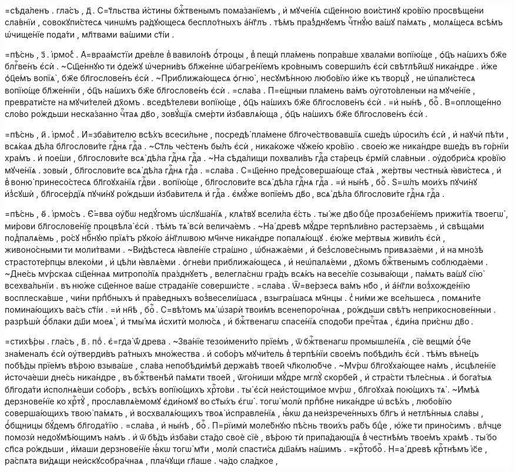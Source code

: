 =сѣда́ленъ . гла́съ , д҃ . С=т҃льства и҆́стины бжⷭ҇твенымъ пома́занїемъ , и҆
мꙋче́нїѧ сщ҃е́нною вои́стинꙋ кро́вїю просвѣще́ни сла́внїи , совокꙋпи́стесѧ
чинѡ́мъ ра́дꙋющесѧ беспло́тныхъ а҆́нг҃лъ . тѣ́мъ пра́з̾днꙋемъ чⷭ҇тнꙋ́ю ва́шꙋ
па́мѧть , молѧ́щесѧ всѣ́мъ ѡ҆чище́нїе пода́ти , мл҃твами ва́шими ст҃і́и .

=пѣ́снь , з҃ . і҆рмо́с̾ . А҆=враа́мстїи дре́вле в̾ вавило́нѣ ѻ҆́троцы ,
в̾ пещѝ пла́мень попра́вше хвала́ми вопїю́ще , ѻ҆ц҃ъ на́шихъ бж҃е блгⷭ҇ве́нъ
є҆сѝ . ~Сщ҃е́ннꙋю ти ѻ҆де́жꙋ ѡ҆черни́въ бл҃же́нне ѡ҆багре́нїемъ кро́внымъ
соверши́лъ є҆сѝ свѣтлѣ́йшꙋ ника́ндре . и҆́же ѻ҆ц҃е́мъ вопїѧ̀ , бж҃е
бл҃гослове́нъ є҆сѝ . ~Приближа́ющесѧ ѻ҆гню̀ , несꙋмѣ́нною любо́вїю и҆́же
къ творцꙋ̀ , не ѡ҆пали́стесѧ вопїю́ще бл҃же́ннїи , ѻ҆ц҃ъ на́шихъ бж҃е
бл҃гослове́нъ є҆сѝ . =сла́ва . П=е́щныи пла́мень ва́мъ оу҆гото́вленыи
на мꙋче́нїе , преврати́сте на мꙋчи́телей дх҃омъ . вседѣ́телеви вопїю́ще ,
ѻ҆ц҃ъ на́шихъ бж҃е бл҃гослове́нъ є҆сѝ . =и҆ ны́нѣ , боⷢ҇ . В=оплоще́нно сло́во
ро́ждьши неска́занно чⷭ҇таѧ дв҃о , зовꙋ́щїѧ сме́рти и҆збавлѧ́юща , ѻ҆ц҃ъ
на́шихъ бж҃е бл҃гослове́нъ є҆сѝ .

=пѣ́снь , и҃ . і҆рмо́с̾ . И҆=зба́вителю всѣ́хъ всеси́льне , посредѣ̀ пла́мене
бл҃гоче́ствовавшїѧ сше́дъ ѡ҆роси́лъ є҆сѝ , и҆ наꙋчѝ пѣ́ти , всѧ́каѧ дѣ́ла
бл҃гослови́те гдⷭ҇нѧ гдⷭ҇а . ~Ст҃ль че́стенъ бы́лъ є҆сѝ , ника́коже чꙋже́ю
кро́вїю . свое́ю же ника́ндре вше́дъ въ го́рнїи хра́мъ . и҆ пое́ши ,
бл҃гослови́те всѧ̀ дѣ́ла гдⷭ҇нѧ гдⷭ҇а . ~На сѣда́лищи похвали́въ гдⷭ҇а ста́рецъ
є҆рмі́й сла́вныи . оу҆добри́сѧ кро́вїю мꙋче́нїѧ . зовы́и , бл҃гослови́те всѧ̀
дѣ́ла гдⷭ҇нѧ гдⷭ҇а . =сла́ва . С=щ҃е́нно пред̾соверша́юще ст҃а́ѧ , же́ртвы
честны́ѧ ꙗ҆ви́стесѧ , и҆ в̾ воню̀ принесо́стесѧ бл҃гоꙋха́нїѧ гдⷭ҇ви .
вопїю́ще , бл҃гослови́те всѧ̀ дѣ́ла гдⷭ҇нѧ гдⷭ҇а . =и҆ ны́нѣ , боⷢ҇ . Ѕ=ѡ́лъ
мои́хъ пꙋчи́нꙋ и҆з̾сꙋшѝ , бл҃госе́рдїѧ пꙋчи́нꙋ ро́ждьши и҆зба́вителѧ и҆
гдⷭ҇а . є҆мꙋ́же вопїе́мъ дв҃о , всѧ̀ дѣ́ла бл҃гослови́те гдⷭ҇нѧ гдⷭ҇а .

=пѣ́снь , ѳ҃ . і҆рмо́съ . Є҆́=вва оу҆́бѡ недꙋ́гомъ ѡ҆слꙋша́нїѧ , клѧ́твꙋ
всели́ла є҆́сть . ты́ же дв҃о бцⷣе прозѧбе́нїемъ прижи́тїѧ твоегѡ̀ , ми́рови
бл҃гослове́нїе процвѣла̀ є҆сѝ . тѣ́мъ тѧ̀ всѝ велича́емъ . ~На́ древѣ мꙋ́дре
терпѣли́вно растерза́емь , и҆ свѣща́ми под̾палѧ́емь , ро́сꙋ нбⷭ҇нꙋю прїѧ́тъ
рꙋко́ю а҆́нг҃лѡвою мч҃нче ника́ндре попалѧ́ющꙋ . є҆ю́же ме́ртвыѧ живи́лъ є҆сѝ ,
живоно́сными ти моли́твами . ~Ви́дѣстесѧ ꙗ҆вле́нїе стра́шно , ѡ҆бнажа́еми , и҆
без̾слове́снымъ привѧза́еми , и҆ на мно́зѣ страстоте́рпцы влеко́ми , и҆ цѣ́ли
ꙗ҆влѧ́еми . ѻ҆гне́ви приближа́ющесѧ , и҆ неѡ҆палѧ́еми , дх҃омъ бжⷭ҇твенымъ
соблюда́еми . ~Дне́сь мѵ́рскаѧ сщ҃е́ннаѧ митропо́лїѧ пра́зднꙋетъ , велегла́снѡ
гра́дъ всѧ́къ на весе́лїе созыва́ющи , па́мѧть ва́шꙋ сїю̀ всехва́льнїи .
въ ню́же сщ҃е́нное ва́ше страда́нїе соверши́сте . =сла́ва . Ѿ=ве́рзесѧ ва́мъ
нб҃о , и҆ а҆́нг҃ли воз̾хожде́нїю восплеска́вше , чи́ни прпⷣбныхъ и҆ пра́ведныхъ
воз̾весели́шасѧ , взыгра́шасѧ мч҃нцы . с̾ ни́ми же все́льшесѧ , помѧни́те
помина́ющихъ ва́съ ст҃і́и . =и҆ нн҃ѣ , боⷢ҇ . С=вѣ́томъ мѧ̀ ѡ҆зарѝ твои́мъ
всенепоро́чнаѧ , ро́ждьши свѣ́тъ неприкоснове́нныи . разрѣшѝ ѻ҆́блаки дш҃и
моеѧ̀ , и҆ тмы́ мѧ и҆схитѝ молю́сѧ , и҆ бжⷭ҇твенагѡ спасе́нїѧ сподо́би
пречⷭ҇таѧ , є҆ди́на при́снѡ дв҃о .

=стихѣ́ры . гла́съ , в҃ . поⷣ . є҆=гда̀ ѿ́ древа . ~Зва́нїе тезои҆мени́то
прїе́мъ , ѿ бжⷭ҇твенагѡ промышле́нїѧ , сїѐ вещмѝ ѻ҆́ч҃е зна́меналъ є҆сѝ
оу҆тверди́въ ра́тныхъ мно́жества . и҆ собо́ръ мꙋчи́тель в̾ терпѣ́нїи свое́мъ
побѣди́лъ є҆сѝ . тѣ́мъ вѣне́цъ побѣ́ды прїе́мъ вѣ́рою взыва́ше , сла́ва
непобѣди́мѣй держа́вѣ твое́й чл҃колю́бче . ~Мѵ́рѡ бл҃гоꙋха́ющее на́мъ ,
и҆сцѣле́нїе и҆сточа́еши дне́сь ника́ндре , въ бжⷭ҇твенѣй па́мѧти твое́й ,
ѿго́ниши мꙋ́дре мглꙋ̀ скорбе́й , и҆ стра́сти тѣле́сныѧ . и҆ бога́тыѧ бл҃года́ти
и҆сполнѧ́еши собо́ръ , всѣ́хъ вопїю́щихъ хрⷭ҇то́ви . ты̀ є҆сѝ неи҆стощи́мое
мѵ́рѡ , бл҃гоꙋха́ѧ пою́щихъ тѧ̀ . ~И҆мѣ́ѧ дерзнове́нїе ко хрⷭ҇тꙋ̀ ,
прославлѧ́емомꙋ є҆ди́номꙋ во ст҃ы́хъ є҆гѡ̀ . тогѡ̀ молѝ прпⷣбне ника́ндре
ѡ҆ всѣ́хъ , любо́вїю соверша́ющихъ твою̀ па́мѧть , и҆ восхвалѧ́ющихъ твоѧ̀
и҆справле́нїѧ , ꙗ҆́кѡ да неи҆зрече́нныхъ бл҃гъ и҆ нетлѣ́нныѧ сла́вы , ѻ҆́бщницы
бꙋ́демъ бл҃года́тїю . =сла́ва , и҆ ны́нѣ , боⷢ҇ . П=рїимѝ моле́бнꙋю пѣ́снь
твои́хъ ра́бъ бцⷣе , ю҆́же ти прино́симъ . влⷣчце помозѝ недоꙋмѣ́ющимъ на́мъ .
и҆ ѿ бѣ́дъ и҆зба́ви ста́до своѐ сїѐ , вѣ́рою тѝ припа́дающїѧ в̾ честнѣ́мъ
твое́мъ хра́мѣ . ты́ бо сп҃са ро́ждьши , и҆́маши дерзнове́нїе ꙗ҆́кѡ тогѡ̀
мт҃и , молѝ спасти́сѧ дш҃а́мъ на́шимъ . =крⷭ҇тобоⷢ҇ . Н=а́ древѣ крⷭ҇тнѣмъ
і҆с҃е , ра́спѧта ви́дѧщи неи҆скꙋсобра́чнаѧ , пла́чꙋщи гл҃аше . ча́до сла́дкое ,